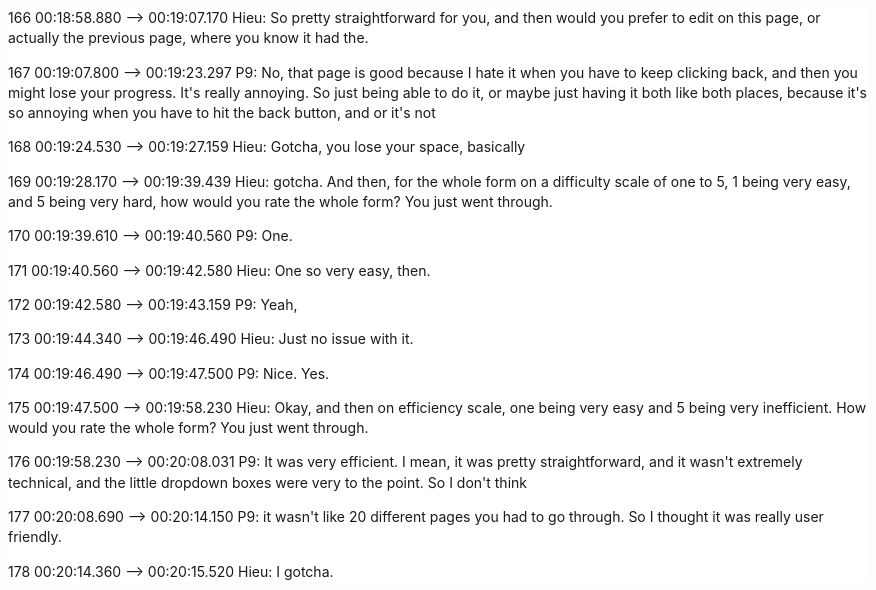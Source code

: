 166
00:18:58.880 --> 00:19:07.170
Hieu: So pretty straightforward for you, and then would you prefer to edit on this page, or actually the previous page, where you know it had the.

167
00:19:07.800 --> 00:19:23.297
P9: No, that page is good because I hate it when you have to keep clicking back, and then you might lose your progress. It's really annoying. So just being able to do it, or maybe just having it both like both places, because it's so annoying when you have to hit the back button, and or it's not

168
00:19:24.530 --> 00:19:27.159
Hieu: Gotcha, you lose your space, basically

169
00:19:28.170 --> 00:19:39.439
Hieu: gotcha. And then, for the whole form on a difficulty scale of one to 5, 1 being very easy, and 5 being very hard, how would you rate the whole form? You just went through.

170
00:19:39.610 --> 00:19:40.560
P9: One.

171
00:19:40.560 --> 00:19:42.580
Hieu: One so very easy, then.

172
00:19:42.580 --> 00:19:43.159
P9: Yeah,

173
00:19:44.340 --> 00:19:46.490
Hieu: Just no issue with it.

174
00:19:46.490 --> 00:19:47.500
P9: Nice. Yes.

175
00:19:47.500 --> 00:19:58.230
Hieu: Okay, and then on efficiency scale, one being very easy and 5 being very inefficient. How would you rate the whole form? You just went through.

176
00:19:58.230 --> 00:20:08.031
P9: It was very efficient. I mean, it was pretty straightforward, and it wasn't extremely technical, and the little dropdown boxes were very to the point. So I don't think

177
00:20:08.690 --> 00:20:14.150
P9: it wasn't like 20 different pages you had to go through. So I thought it was really user friendly.

178
00:20:14.360 --> 00:20:15.520
Hieu: I gotcha.
